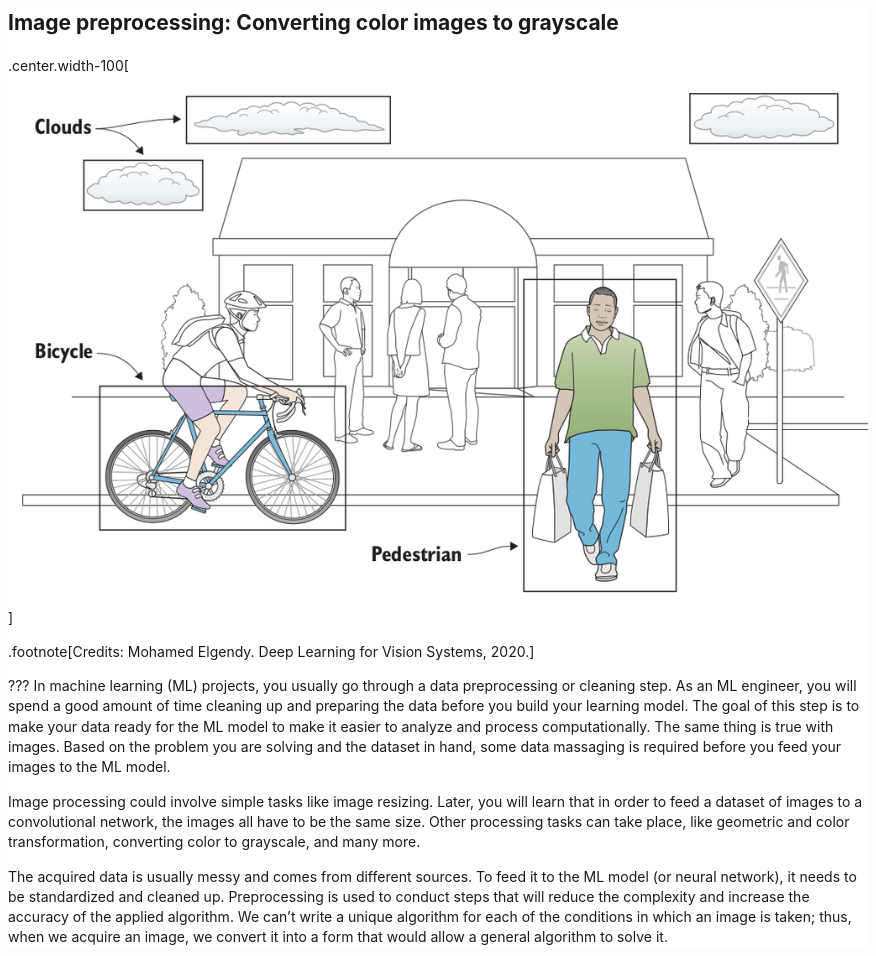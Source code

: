 ## Image preprocessing: Converting color images to grayscale

.center.width-100[![](figures/lec9/Image-preprocessing.png)]


.footnote[Credits: Mohamed Elgendy. Deep Learning for Vision Systems, 2020.]

???
In machine learning (ML) projects, you usually go through a data preprocessing or cleaning step. As an ML engineer, you will spend a good amount of time cleaning up and preparing the data before you build your learning model. The goal of this step is to make your data ready for the ML model to make it easier to analyze and process computationally. The same thing is true with images. Based on the problem you are solving and the dataset in hand, some data massaging is required before you feed your images to the ML model.

Image processing could involve simple tasks like image resizing. Later, you will learn that in order to feed a dataset of images to a convolutional network, the images all have to be the same size. Other processing tasks can take place, like geometric and color transformation, converting color to grayscale, and many more.

The acquired data is usually messy and comes from different sources. To feed it to the ML model (or neural network), it needs to be standardized and cleaned up. Preprocessing is used to conduct steps that will reduce the complexity and increase the accuracy of the applied algorithm. We can’t write a unique algorithm for each of the conditions in which an image is taken; thus, when we acquire an image, we convert it into a form that would allow a general algorithm to solve it. 
